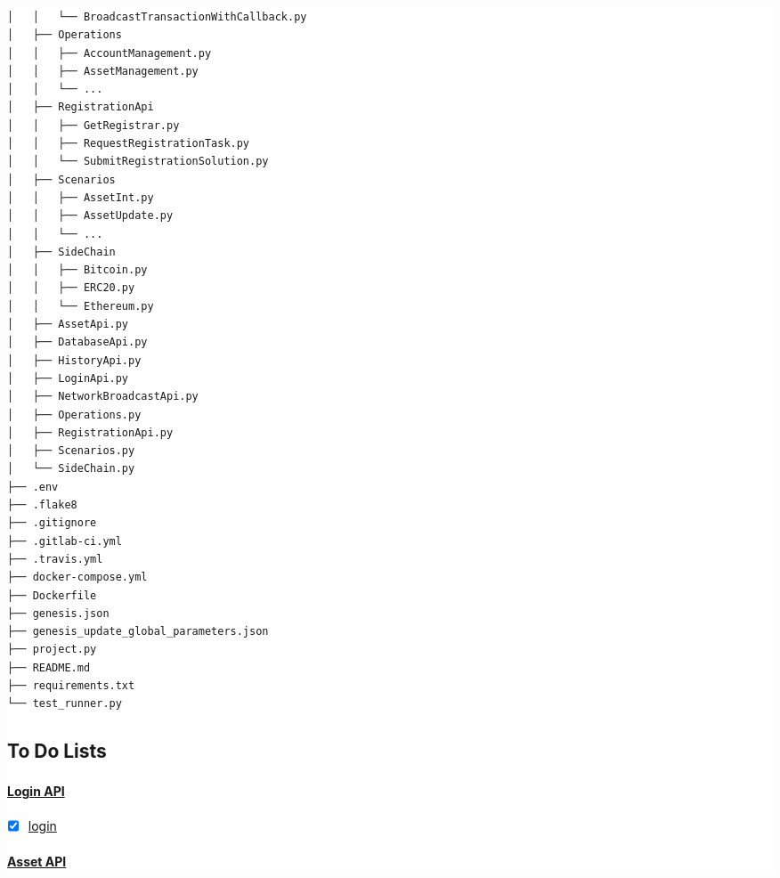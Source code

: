 ```
│   │   └── BroadcastTransactionWithCallback.py
│   ├── Operations
│   │   ├── AccountManagement.py
│   │   ├── AssetManagement.py
│   │   └── ...
│   ├── RegistrationApi
│   │   ├── GetRegistrar.py
│   │   ├── RequestRegistrationTask.py
│   │   └── SubmitRegistrationSolution.py
│   ├── Scenarios
│   │   ├── AssetInt.py
│   │   ├── AssetUpdate.py
│   │   └── ...
│   ├── SideChain
│   │   ├── Bitcoin.py
│   │   ├── ERC20.py
│   │   └── Ethereum.py
│   ├── AssetApi.py
│   ├── DatabaseApi.py
│   ├── HistoryApi.py
│   ├── LoginApi.py
│   ├── NetworkBroadcastApi.py
│   ├── Operations.py
│   ├── RegistrationApi.py
│   ├── Scenarios.py
│   └── SideChain.py
├── .env
├── .flake8
├── .gitignore
├── .gitlab-ci.yml
├── .travis.yml
├── docker-compose.yml
├── Dockerfile
├── genesis.json
├── genesis_update_global_parameters.json
├── project.py
├── README.md
├── requirements.txt
└── test_runner.py
```

## To Do Lists

#### [Login API](https://docs.echo.org/api-reference/echo-node-api/login-api)

- [x] [login](https://docs.echo.org/api-reference/echo-node-api/login-api#login-user-password)

#### [Asset API](https://docs.echo.org/api-reference/echo-node-api/asset-api)
